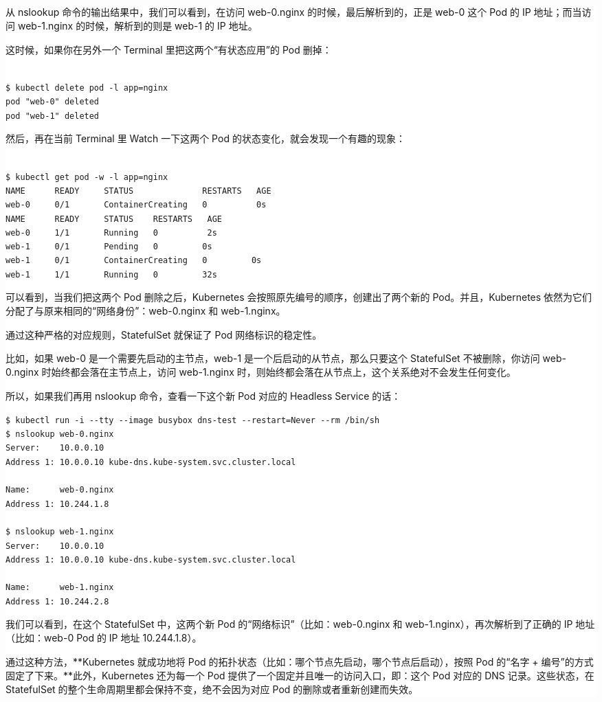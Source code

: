 从 nslookup 命令的输出结果中，我们可以看到，在访问 web-0.nginx 的时候，最后解析到的，正是 web-0 这个 Pod 的 IP 地址；而当访问 web-1.nginx 的时候，解析到的则是 web-1 的 IP 地址。

这时候，如果你在另外一个 Terminal 里把这两个“有状态应用”的 Pod 删掉：

```

$ kubectl delete pod -l app=nginx
pod "web-0" deleted
pod "web-1" deleted
```

然后，再在当前 Terminal 里 Watch 一下这两个 Pod 的状态变化，就会发现一个有趣的现象：

```

$ kubectl get pod -w -l app=nginx
NAME      READY     STATUS              RESTARTS   AGE
web-0     0/1       ContainerCreating   0          0s
NAME      READY     STATUS    RESTARTS   AGE
web-0     1/1       Running   0          2s
web-1     0/1       Pending   0         0s
web-1     0/1       ContainerCreating   0         0s
web-1     1/1       Running   0         32s
```

可以看到，当我们把这两个 Pod 删除之后，Kubernetes 会按照原先编号的顺序，创建出了两个新的 Pod。并且，Kubernetes 依然为它们分配了与原来相同的“网络身份”：web-0.nginx 和 web-1.nginx。

通过这种严格的对应规则，StatefulSet 就保证了 Pod 网络标识的稳定性。

比如，如果 web-0 是一个需要先启动的主节点，web-1 是一个后启动的从节点，那么只要这个 StatefulSet 不被删除，你访问 web-0.nginx 时始终都会落在主节点上，访问 web-1.nginx 时，则始终都会落在从节点上，这个关系绝对不会发生任何变化。

所以，如果我们再用 nslookup 命令，查看一下这个新 Pod 对应的 Headless Service 的话：

```
$ kubectl run -i --tty --image busybox dns-test --restart=Never --rm /bin/sh 
$ nslookup web-0.nginx
Server:    10.0.0.10
Address 1: 10.0.0.10 kube-dns.kube-system.svc.cluster.local

Name:      web-0.nginx
Address 1: 10.244.1.8

$ nslookup web-1.nginx
Server:    10.0.0.10
Address 1: 10.0.0.10 kube-dns.kube-system.svc.cluster.local

Name:      web-1.nginx
Address 1: 10.244.2.8
```

我们可以看到，在这个 StatefulSet 中，这两个新 Pod 的“网络标识”（比如：web-0.nginx 和 web-1.nginx），再次解析到了正确的 IP 地址（比如：web-0 Pod 的 IP 地址 10.244.1.8）。

通过这种方法，**Kubernetes 就成功地将 Pod 的拓扑状态（比如：哪个节点先启动，哪个节点后启动），按照 Pod 的“名字 + 编号”的方式固定了下来。**此外，Kubernetes 还为每一个 Pod 提供了一个固定并且唯一的访问入口，即：这个 Pod 对应的 DNS 记录。这些状态，在 StatefulSet 的整个生命周期里都会保持不变，绝不会因为对应 Pod 的删除或者重新创建而失效。
